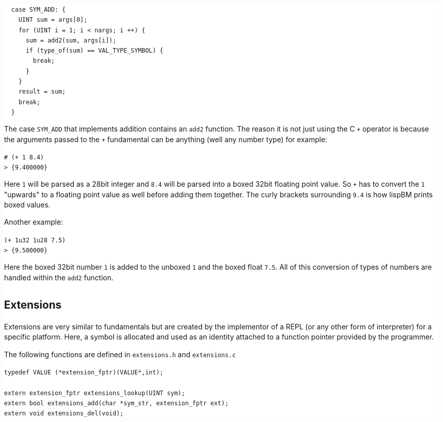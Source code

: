 ```
  case SYM_ADD: {
    UINT sum = args[0];
    for (UINT i = 1; i < nargs; i ++) {
      sum = add2(sum, args[i]);
      if (type_of(sum) == VAL_TYPE_SYMBOL) {
        break;
      }
    }
    result = sum;
    break;
  }
```

The case `SYM_ADD` that implements addition contains an `add2`
function. The reason it is not just using the C `+` operator is
because the arguments passed to the `+` fundamental can be anything
(well any number type) for example:

```
# (+ 1 8.4)
> {9.400000}
```

Here `1` will be parsed as a 28bit integer and `8.4` will be parsed
into a boxed 32bit floating point value. So `+` has to convert the `1`
"upwards" to a floating point value as well before adding them together.
The curly brackets surrounding `9.4` is how lispBM prints boxed values.

Another example:

```
(+ 1u32 1u28 7.5)
> {9.500000}
```

Here the boxed 32bit number `1` is added to the unboxed `1` and the
boxed float `7.5`. All of this conversion of types of numbers are
handled within the `add2` function.

## Extensions

Extensions are very similar to fundamentals but are created by the
implementor of a REPL (or any other form of interpreter) for a
specific platform. Here, a symbol is allocated and used as an identity
attached to a function pointer provided by the programmer.

The following functions are defined in `extensions.h` and `extensions.c`

```
typedef VALUE (*extension_fptr)(VALUE*,int);

extern extension_fptr extensions_lookup(UINT sym);
extern bool extensions_add(char *sym_str, extension_fptr ext);
extern void extensions_del(void);
```
